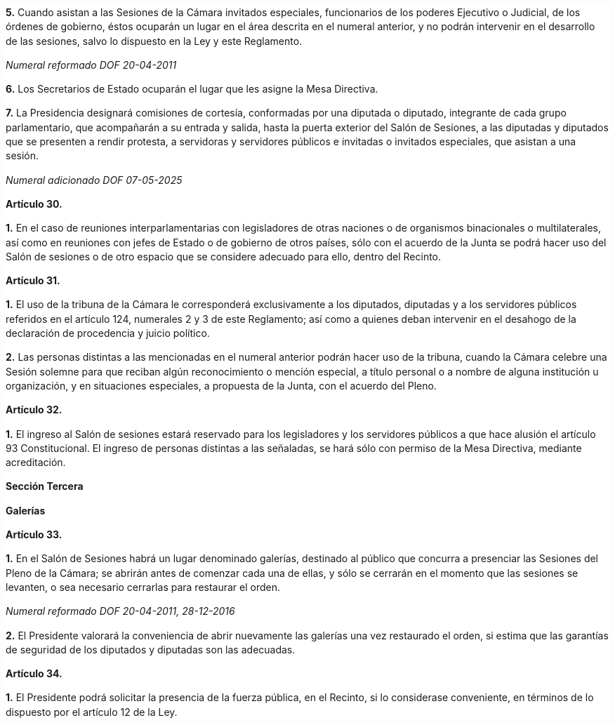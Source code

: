 **5.** Cuando asistan a las Sesiones de la Cámara invitados especiales, funcionarios de los poderes Ejecutivo o Judicial, de los órdenes de gobierno, éstos ocuparán un lugar en el área descrita en el numeral anterior, y no podrán intervenir en el desarrollo de las sesiones, salvo lo dispuesto en la Ley y este Reglamento.

*Numeral reformado DOF 20-04-2011*

**6.** Los Secretarios de Estado ocuparán el lugar que les asigne la Mesa Directiva.

**7.** La Presidencia designará comisiones de cortesía, conformadas por una diputada o diputado, integrante de cada grupo parlamentario, que acompañarán a su entrada y salida, hasta la puerta exterior del Salón de Sesiones, a las diputadas y diputados que se presenten a rendir protesta, a servidoras y servidores públicos e invitadas o invitados especiales, que asistan a una sesión.

*Numeral adicionado DOF 07-05-2025*

**Artículo 30.**

**1.** En el caso de reuniones interparlamentarias con legisladores de otras naciones o de organismos binacionales o multilaterales, así como en reuniones con jefes de Estado o de gobierno de otros países, sólo con el acuerdo de la Junta se podrá hacer uso del Salón de sesiones o de otro espacio que se considere adecuado para ello, dentro del Recinto.

**Artículo 31.**

**1.** El uso de la tribuna de la Cámara le corresponderá exclusivamente a los diputados, diputadas y a los servidores públicos referidos en el artículo 124, numerales 2 y 3 de este Reglamento; así como a quienes deban intervenir en el desahogo de la declaración de procedencia y juicio político.

**2.** Las personas distintas a las mencionadas en el numeral anterior podrán hacer uso de la tribuna, cuando la Cámara celebre una Sesión solemne para que reciban algún reconocimiento o mención especial, a título personal o a nombre de alguna institución u organización, y en situaciones especiales, a propuesta de la Junta, con el acuerdo del Pleno.

**Artículo 32.**

**1.** El ingreso al Salón de sesiones estará reservado para los legisladores y los servidores públicos a que hace alusión el artículo 93 Constitucional. El ingreso de personas distintas a las señaladas, se hará sólo con permiso de la Mesa Directiva, mediante acreditación.

**Sección Tercera**

**Galerías**

**Artículo 33.**

**1.** En el Salón de Sesiones habrá un lugar denominado galerías, destinado al público que concurra a presenciar las Sesiones del Pleno de la Cámara; se abrirán antes de comenzar cada una de ellas, y sólo se cerrarán en el momento que las sesiones se levanten, o sea necesario cerrarlas para restaurar el orden.

*Numeral reformado DOF 20-04-2011, 28-12-2016*

**2.** El Presidente valorará la conveniencia de abrir nuevamente las galerías una vez restaurado el orden, si estima que las garantías de seguridad de los diputados y diputadas son las adecuadas.

**Artículo 34.**

**1.** El Presidente podrá solicitar la presencia de la fuerza pública, en el Recinto, si lo considerase conveniente, en términos de lo dispuesto por el artículo 12 de la Ley.
